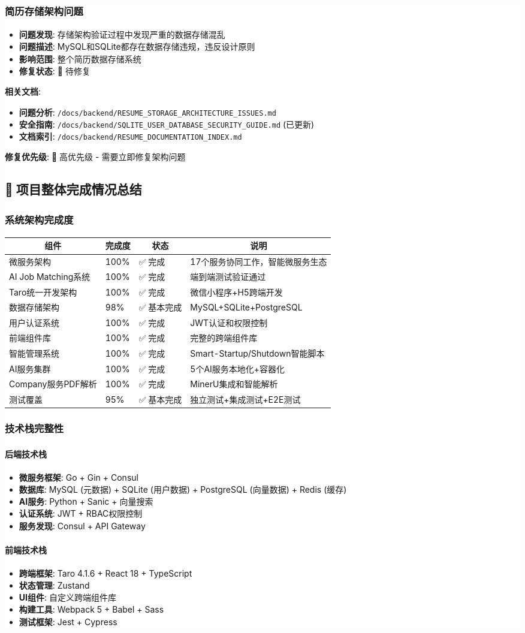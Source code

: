 ### 简历存储架构问题
- **问题发现**: 存储架构验证过程中发现严重的数据存储混乱
- **问题描述**: MySQL和SQLite都存在数据存储违规，违反设计原则
- **影响范围**: 整个简历数据存储系统
- **修复状态**: 🔴 待修复

**相关文档**:
- **问题分析**: `/docs/backend/RESUME_STORAGE_ARCHITECTURE_ISSUES.md`
- **安全指南**: `/docs/backend/SQLITE_USER_DATABASE_SECURITY_GUIDE.md` (已更新)
- **文档索引**: `/docs/backend/RESUME_DOCUMENTATION_INDEX.md`

**修复优先级**: 🔴 高优先级 - 需要立即修复架构问题

## 🎯 项目整体完成情况总结

### 系统架构完成度

| 组件 | 完成度 | 状态 | 说明 |
|------|--------|------|------|
| 微服务架构 | 100% | ✅ 完成 | 17个服务协同工作，智能微服务生态 |
| AI Job Matching系统 | 100% | ✅ 完成 | 端到端测试验证通过 |
| Taro统一开发架构 | 100% | ✅ 完成 | 微信小程序+H5跨端开发 |
| 数据存储架构 | 98% | ✅ 基本完成 | MySQL+SQLite+PostgreSQL |
| 用户认证系统 | 100% | ✅ 完成 | JWT认证和权限控制 |
| 前端组件库 | 100% | ✅ 完成 | 完整的跨端组件库 |
| 智能管理系统 | 100% | ✅ 完成 | Smart-Startup/Shutdown智能脚本 |
| AI服务集群 | 100% | ✅ 完成 | 5个AI服务本地化+容器化 |
| Company服务PDF解析 | 100% | ✅ 完成 | MinerU集成和智能解析 |
| 测试覆盖 | 95% | ✅ 基本完成 | 独立测试+集成测试+E2E测试 |

### 技术栈完整性

#### 后端技术栈
- **微服务框架**: Go + Gin + Consul
- **数据库**: MySQL (元数据) + SQLite (用户数据) + PostgreSQL (向量数据) + Redis (缓存)
- **AI服务**: Python + Sanic + 向量搜索
- **认证系统**: JWT + RBAC权限控制
- **服务发现**: Consul + API Gateway

#### 前端技术栈
- **跨端框架**: Taro 4.1.6 + React 18 + TypeScript
- **状态管理**: Zustand
- **UI组件**: 自定义跨端组件库
- **构建工具**: Webpack 5 + Babel + Sass
- **测试框架**: Jest + Cypress
